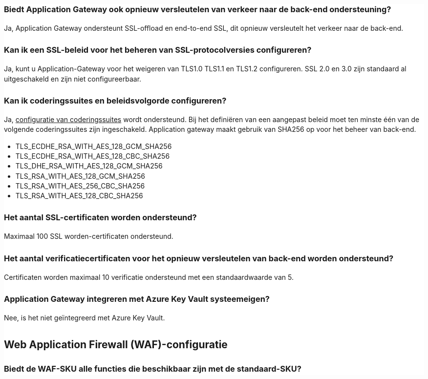 ### <a name="does-application-gateway-also-support-re-encryption-of-traffic-to-the-backend"></a>Biedt Application Gateway ook opnieuw versleutelen van verkeer naar de back-end ondersteuning?

Ja, Application Gateway ondersteunt SSL-offload en end-to-end SSL, dit opnieuw versleutelt het verkeer naar de back-end.

### <a name="can-i-configure-ssl-policy-to-control-ssl-protocol-versions"></a>Kan ik een SSL-beleid voor het beheren van SSL-protocolversies configureren?

Ja, kunt u Application-Gateway voor het weigeren van TLS1.0 TLS1.1 en TLS1.2 configureren. SSL 2.0 en 3.0 zijn standaard al uitgeschakeld en zijn niet configureerbaar.

### <a name="can-i-configure-cipher-suites-and-policy-order"></a>Kan ik coderingssuites en beleidsvolgorde configureren?

Ja, [configuratie van coderingssuites](application-gateway-ssl-policy-overview.md) wordt ondersteund. Bij het definiëren van een aangepast beleid moet ten minste één van de volgende coderingssuites zijn ingeschakeld. Application gateway maakt gebruik van SHA256 op voor het beheer van back-end.

* TLS_ECDHE_RSA_WITH_AES_128_GCM_SHA256 
* TLS_ECDHE_RSA_WITH_AES_128_CBC_SHA256
* TLS_DHE_RSA_WITH_AES_128_GCM_SHA256
* TLS_RSA_WITH_AES_128_GCM_SHA256
* TLS_RSA_WITH_AES_256_CBC_SHA256
* TLS_RSA_WITH_AES_128_CBC_SHA256

### <a name="how-many-ssl-certificates-are-supported"></a>Het aantal SSL-certificaten worden ondersteund?

Maximaal 100 SSL worden-certificaten ondersteund.

### <a name="how-many-authentication-certificates-for-backend-re-encryption-are-supported"></a>Het aantal verificatiecertificaten voor het opnieuw versleutelen van back-end worden ondersteund?

Certificaten worden maximaal 10 verificatie ondersteund met een standaardwaarde van 5.

### <a name="does-application-gateway-integrate-with-azure-key-vault-natively"></a>Application Gateway integreren met Azure Key Vault systeemeigen?

Nee, is het niet geïntegreerd met Azure Key Vault.

## <a name="web-application-firewall-waf-configuration"></a>Web Application Firewall (WAF)-configuratie

### <a name="does-the-waf-sku-offer-all-the-features-available-with-the-standard-sku"></a>Biedt de WAF-SKU alle functies die beschikbaar zijn met de standaard-SKU?

